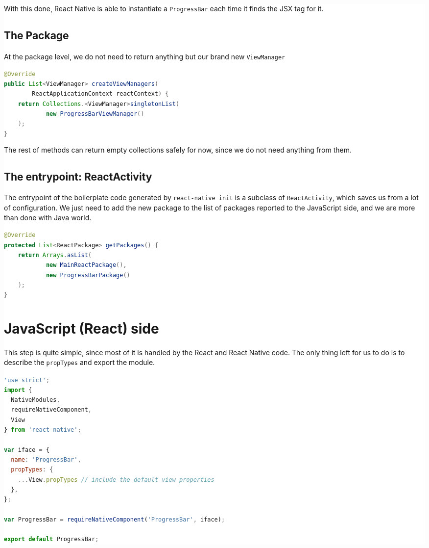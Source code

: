 With this done, React Native is able to instantiate a `ProgressBar` each time it finds the JSX tag for it.

## The Package

At the package level, we do not need to return anything but our brand new `ViewManager`

```java
@Override
public List<ViewManager> createViewManagers(
        ReactApplicationContext reactContext) {
    return Collections.<ViewManager>singletonList(
            new ProgressBarViewManager()
    );
}
```

The rest of methods can return empty collections safely for now, since we do not need anything from them.

## The entrypoint: ReactActivity 

The entrypoint of the boilerplate code generated by `react-native init` is a subclass of `ReactActivity`, which saves us from a lot of configuration. We just need to add the new package to the list of packages reported to the JavaScript side, and we are more than done with Java world.

```java
@Override
protected List<ReactPackage> getPackages() {
    return Arrays.asList(
            new MainReactPackage(),
            new ProgressBarPackage()
    );
}
```

# JavaScript (React) side

This step is quite simple, since most of it is handled by the React and React Native code. The only thing left for us to do is to describe the `propTypes` and export the module.

```js
'use strict';
import { 
  NativeModules, 
  requireNativeComponent, 
  View 
} from 'react-native';

var iface = {
  name: 'ProgressBar',
  propTypes: {
    ...View.propTypes // include the default view properties
  },
};

var ProgressBar = requireNativeComponent('ProgressBar', iface);

export default ProgressBar;
```
